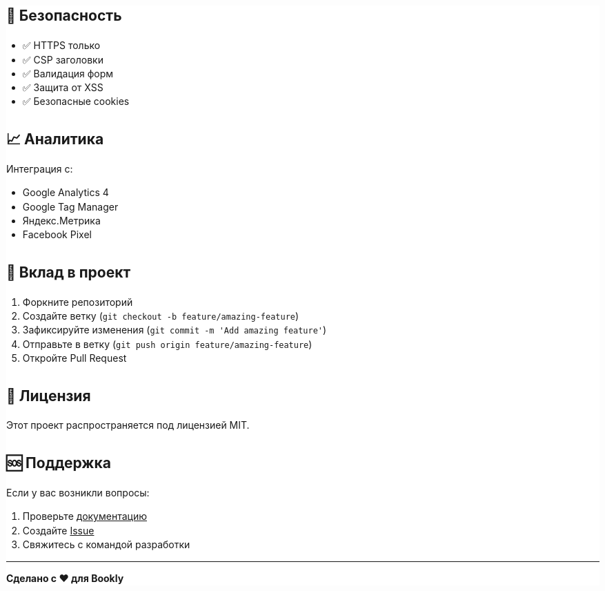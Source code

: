 ## 🔐 Безопасность

- ✅ HTTPS только
- ✅ CSP заголовки
- ✅ Валидация форм
- ✅ Защита от XSS
- ✅ Безопасные cookies

## 📈 Аналитика

Интеграция с:

- Google Analytics 4
- Google Tag Manager
- Яндекс.Метрика
- Facebook Pixel

## 🤝 Вклад в проект

1. Форкните репозиторий
2. Создайте ветку (`git checkout -b feature/amazing-feature`)
3. Зафиксируйте изменения (`git commit -m 'Add amazing feature'`)
4. Отправьте в ветку (`git push origin feature/amazing-feature`)
5. Откройте Pull Request

## 📄 Лицензия

Этот проект распространяется под лицензией MIT.

## 🆘 Поддержка

Если у вас возникли вопросы:

1. Проверьте [документацию](docs/)
2. Создайте [Issue](https://github.com/your-repo/issues)
3. Свяжитесь с командой разработки

---

**Сделано с ❤️ для Bookly**
